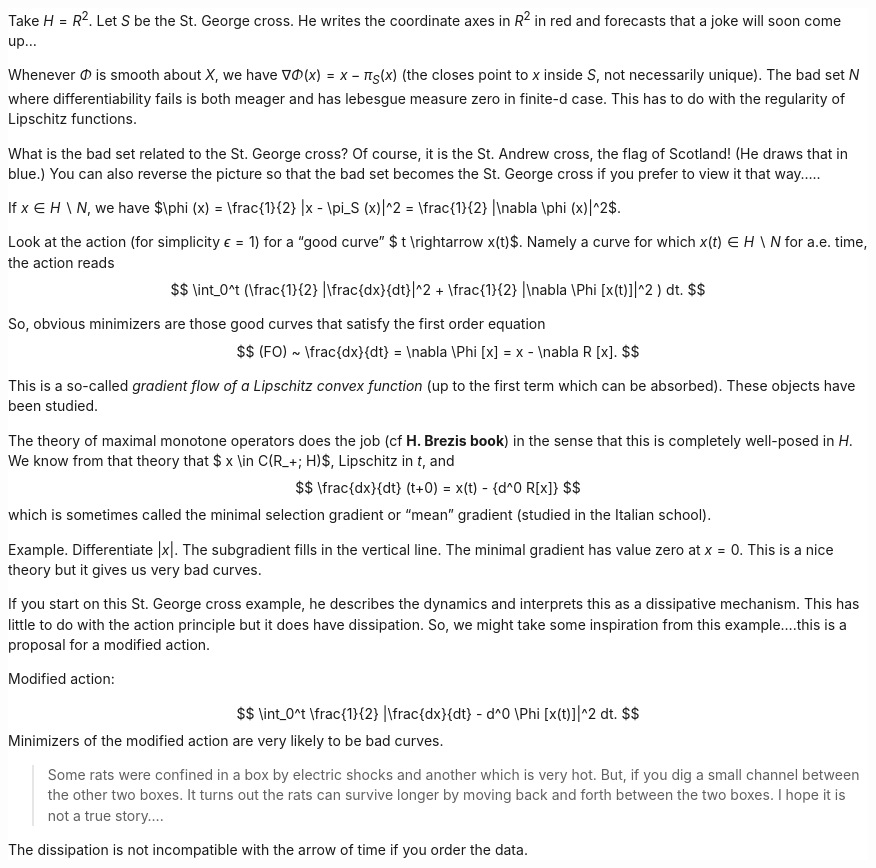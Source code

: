 Take $H = R^2$. Let $S$ be the St. George cross. He writes the coordinate axes in $R^2$ in red and forecasts that a joke will soon come up…

Whenever $\Phi$ is smooth about $X$, we have $\nabla \Phi (x) = x - \pi_S (x)$ (the closes point to $x$ inside $S$, not necessarily unique). The bad set $N$ where differentiability fails is both meager and has lebesgue measure zero in finite-d case. This has to do with the regularity of Lipschitz functions.

What is the bad set related to the St. George cross? Of course, it is the St. Andrew cross, the flag of Scotland! (He draws that in blue.) You can also reverse the picture so that the bad set becomes the St. George cross if you prefer to view it that way…..

If $x \in H \backslash N$, we have $\phi (x) = \frac{1}{2} |x - \pi_S (x)|^2 = \frac{1}{2} |\nabla \phi (x)|^2$.

Look at the action (for simplicity $\epsilon = 1$) for a “good curve” $ t \rightarrow x(t)$. Namely a curve for which $x(t) \in H \backslash N$ for a.e. time, the action reads
$$
\int_0^t (\frac{1}{2} |\frac{dx}{dt}|^2 + \frac{1}{2} |\nabla \Phi [x(t)]|^2 ) dt.
$$

So, obvious minimizers are those good curves that satisfy the first order equation
$$
(FO) ~ \frac{dx}{dt} = \nabla \Phi [x] = x - \nabla R [x].
$$

This is a so-called <em>gradient flow of a Lipschitz convex function</em> (up to the first term which can be absorbed). These objects have been studied.

The theory of maximal monotone operators does the job (cf <strong>H. Brezis book</strong>) in the sense that this is completely well-posed in $H$. We know from that theory that $ x \in C(R_+; H)$, Lipschitz in $t$, and
$$
\frac{dx}{dt} (t+0) = x(t) - {d^0 R[x]}
$$
which is sometimes called the minimal selection gradient or “mean” gradient (studied in the Italian school).

Example. Differentiate $|x|$. The subgradient fills in the vertical line. The minimal gradient has value zero at $x=0$. This is a nice theory but it gives us very bad curves.

If you start on this St. George cross example, he describes the dynamics and interprets this as a dissipative mechanism. This has little to do with the action principle but it does have dissipation. So, we might take some inspiration from this example….this is a proposal for a modified action.

Modified action:

$$
\int_0^t \frac{1}{2} |\frac{dx}{dt} - d^0 \Phi [x(t)]|^2 dt.
$$
Minimizers of the modified action are very likely to be bad curves.
<blockquote>Some rats were confined in a box by electric shocks and another which is very hot. But, if you dig a small channel between the other two boxes. It turns out the rats can survive longer by moving back and forth between the two boxes. I hope it is not a true story….</blockquote>
The dissipation is not incompatible with the arrow of time if you order the data.
